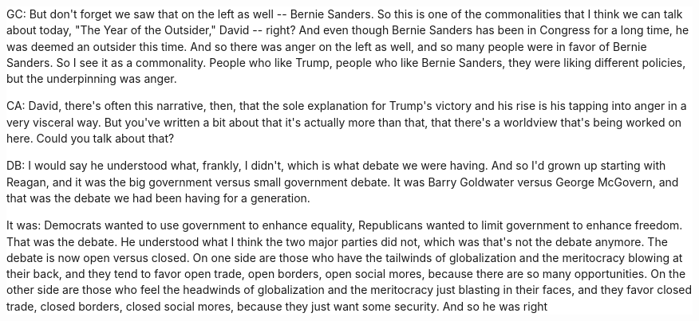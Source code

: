 GC: But don&#39;t forget we saw that
on the left as well -- Bernie Sanders.
So this is one of the commonalities
that I think we can talk about today,
&quot;The Year of the Outsider,&quot;
David -- right?
And even though Bernie Sanders
has been in Congress for a long time,
he was deemed an outsider this time.
And so there was anger
on the left as well,
and so many people were in favor
of Bernie Sanders.
So I see it as a commonality.
People who like Trump,
people who like Bernie Sanders,
they were liking different policies,
but the underpinning was anger.

CA: David, there&#39;s often
this narrative, then,
that the sole explanation
for Trump&#39;s victory and his rise
is his tapping into anger
in a very visceral way.
But you&#39;ve written a bit about
that it&#39;s actually more than that,
that there&#39;s a worldview
that&#39;s being worked on here.
Could you talk about that?

DB: I would say he understood what,
frankly, I didn&#39;t,
which is what debate we were having.
And so I&#39;d grown up starting with Reagan,
and it was the big government
versus small government debate.
It was Barry Goldwater
versus George McGovern,
and that was the debate
we had been having for a generation.

It was: Democrats wanted to use
government to enhance equality,
Republicans wanted to limit government
to enhance freedom.
That was the debate.
He understood what I think
the two major parties did not,
which was that&#39;s not the debate anymore.
The debate is now open versus closed.
On one side are those who have
the tailwinds of globalization
and the meritocracy blowing at their back,
and they tend to favor open trade,
open borders, open social mores,
because there are so many opportunities.
On the other side are those
who feel the headwinds of globalization
and the meritocracy
just blasting in their faces,
and they favor closed trade,
closed borders, closed social mores,
because they just want some security.
And so he was right